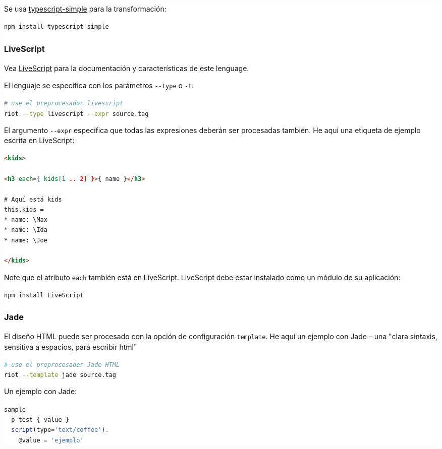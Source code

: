 Se usa [typescript-simple](https://github.com/teppeis/typescript-simple) para la transformación:

```sh
npm install typescript-simple
```

### LiveScript

Vea [LiveScript](http://livescript.net) para la documentación y características de este lenguage.

El lenguaje se especifica con los parámetros `--type` o `-t`:

```sh
# use el preprocesador livescript
riot --type livescript --expr source.tag
```

El argumento `--expr` especifica que todas las expresiones deberán ser procesadas también. He aquí una etiqueta de ejemplo escrita en LiveScript:

```html
<kids>

<h3 each={ kids[1 .. 2] }>{ name }</h3>

# Aquí está kids
this.kids =
* name: \Max
* name: \Ida
* name: \Joe

</kids>
```

Note que el atributo `each` también está en LiveScript. LiveScript debe estar instalado como un módulo de su aplicación:

```sh
npm install LiveScript
```

### Jade

El diseño HTML puede ser procesado con la opción de configuración `template`. He aquí un ejemplo con Jade – una "clara sintaxis, sensitiva a espacios, para escribir html"

```sh
# use el preprocesador Jade HTML
riot --template jade source.tag
```

Un ejemplo con Jade:

``` js
sample
  p test { value }
  script(type='text/coffee').
    @value = 'ejemplo'
```
